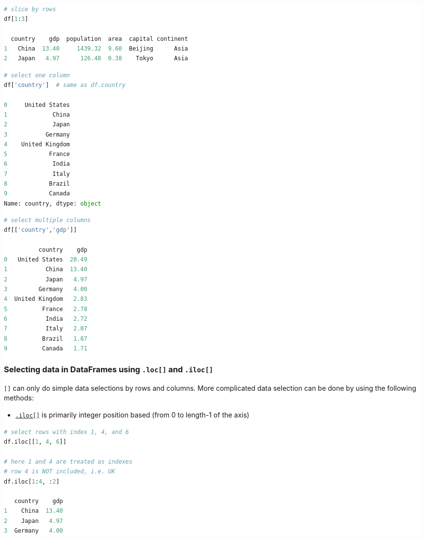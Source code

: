 ```python
# slice by rows
df[1:3]

  country    gdp  population  area  capital continent
1   China  13.40     1439.32  9.60  Beijing      Asia
2   Japan   4.97      126.48  0.38    Tokyo      Asia
```
```python
# select one column
df['country']  # same as df.country

0     United States
1             China
2             Japan
3           Germany
4    United Kingdom
5            France
6             India
7             Italy
8            Brazil
9            Canada
Name: country, dtype: object
```
```python
# select multiple columns
df[['country','gdp']]

          country    gdp
0   United States  20.49
1           China  13.40
2           Japan   4.97
3         Germany   4.00
4  United Kingdom   2.83
5          France   2.78
6           India   2.72
7           Italy   2.07
8          Brazil   1.87
9          Canada   1.71
```

### Selecting data in DataFrames using `.loc[]` and `.iloc[]`

`[]` can only do simple data selections by rows and columns.  More complicated data selection can be done by using the following methods:
- [`.iloc[]`](https://pandas.pydata.org/pandas-docs/stable/user_guide/indexing.html#selection-by-position) is primarily integer position based (from 0 to length-1 of the axis)

```python
# select rows with index 1, 4, and 6
df.iloc[[1, 4, 6]]

# here 1 and 4 are treated as indexes
# row 4 is NOT included, i.e. UK
df.iloc[1:4, :2]

   country    gdp
1    China  13.40
2    Japan   4.97
3  Germany   4.00
```
